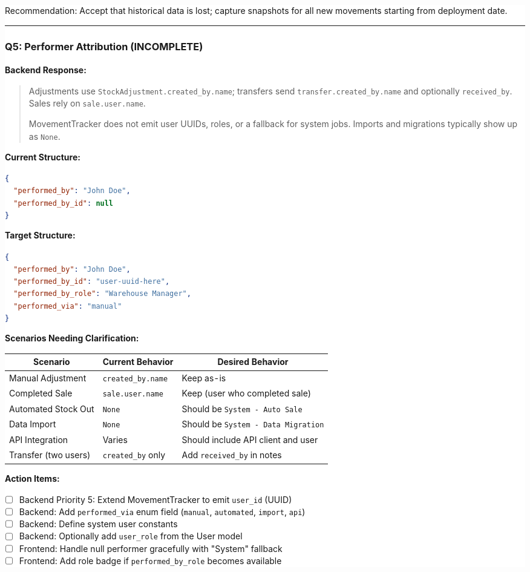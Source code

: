 Recommendation: Accept that historical data is lost; capture snapshots for all new movements starting from deployment date.

---

### Q5: Performer Attribution (INCOMPLETE)

**Backend Response:**
> Adjustments use `StockAdjustment.created_by.name`; transfers send `transfer.created_by.name` and optionally `received_by`. Sales rely on `sale.user.name`.
>
> MovementTracker does not emit user UUIDs, roles, or a fallback for system jobs. Imports and migrations typically show up as `None`.

**Current Structure:**
```json
{
  "performed_by": "John Doe",
  "performed_by_id": null
}
```

**Target Structure:**
```json
{
  "performed_by": "John Doe",
  "performed_by_id": "user-uuid-here",
  "performed_by_role": "Warehouse Manager",
  "performed_via": "manual"
}
```

**Scenarios Needing Clarification:**

| Scenario | Current Behavior | Desired Behavior |
|----------|------------------|------------------|
| Manual Adjustment | `created_by.name` | Keep as-is |
| Completed Sale | `sale.user.name` | Keep (user who completed sale) |
| Automated Stock Out | `None` | Should be `System - Auto Sale` |
| Data Import | `None` | Should be `System - Data Migration` |
| API Integration | Varies | Should include API client and user |
| Transfer (two users) | `created_by` only | Add `received_by` in notes |

**Action Items:**
- [ ] Backend Priority 5: Extend MovementTracker to emit `user_id` (UUID)
- [ ] Backend: Add `performed_via` enum field (`manual`, `automated`, `import`, `api`)
- [ ] Backend: Define system user constants
- [ ] Backend: Optionally add `user_role` from the User model
- [ ] Frontend: Handle null performer gracefully with "System" fallback
- [ ] Frontend: Add role badge if `performed_by_role` becomes available
